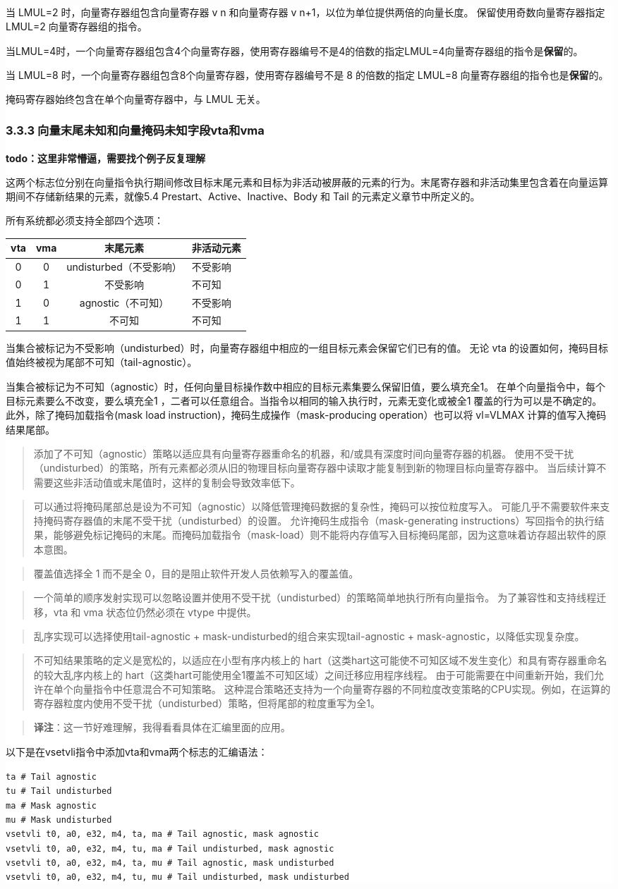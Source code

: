 
当 LMUL=2 时，向量寄存器组包含向量寄存器 v n 和向量寄存器 v n+1，以位为单位提供两倍的向量长度。 保留使用奇数向量寄存器指定 LMUL=2 向量寄存器组的指令。 

当LMUL=4时，一个向量寄存器组包含4个向量寄存器，使用寄存器编号不是4的倍数的指定LMUL=4向量寄存器组的指令是**保留**的。

当 LMUL=8 时，一个向量寄存器组包含8个向量寄存器，使用寄存器编号不是 8 的倍数的指定 LMUL=8 向量寄存器组的指令也是**保留**的。 

掩码寄存器始终包含在单个向量寄存器中，与 LMUL 无关。 

### 3.3.3 向量末尾未知和向量掩码未知字段vta和vma

**todo：这里非常懵逼，需要找个例子反复理解**

这两个标志位分别在向量指令执行期间修改目标末尾元素和目标为非活动被屏蔽的元素的行为。末尾寄存器和非活动集里包含着在向量运算期间不存储新结果的元素，就像5.4 Prestart、Active、Inactive、Body 和 Tail 的元素定义章节中所定义的。

所有系统都必须支持全部四个选项： 


| vta  | vma  |        末尾元素         | 非活动元素 |
| :--: | :--: | :---------------------: | ---------- |
|  0   |  0   | undisturbed（不受影响） | 不受影响   |
|  0   |  1   |        不受影响         | 不可知     |
|  1   |  0   |   agnostic（不可知）    | 不受影响   |
|  1   |  1   |         不可知          | 不可知     |

[^译注]: 暂时不理解agnostic的含义，放在例子里看看

当集合被标记为不受影响（undisturbed）时，向量寄存器组中相应的一组目标元素会保留它们已有的值。 无论 vta 的设置如何，掩码目标值始终被视为尾部不可知（tail-agnostic）。 



当集合被标记为不可知（agnostic）时，任何向量目标操作数中相应的目标元素集要么保留旧值，要么填充全1。 在单个向量指令中，每个目标元素要么不改变，要么填充全1 ，二者可以任意组合。当指令以相同的输入执行时，元素无变化或被全1 覆盖的行为可以是不确定的。 此外，除了掩码加载指令(mask load instruction)，掩码生成操作（mask-producing operation）也可以将 vl=VLMAX 计算的值写入掩码结果尾部。 

> 添加了不可知（agnostic）策略以适应具有向量寄存器重命名的机器，和/或具有深度时间向量寄存器的机器。 使用不受干扰（undisturbed）的策略，所有元素都必须从旧的物理目标向量寄存器中读取才能复制到新的物理目标向量寄存器中。 当后续计算不需要这些非活动值或末尾值时，这样的复制会导致效率低下。 

>可以通过将掩码尾部总是设为不可知（agnostic）以降低管理掩码数据的复杂性，掩码可以按位粒度写入。 可能几乎不需要软件来支持掩码寄存器值的末尾不受干扰（undisturbed）的设置。 允许掩码生成指令（mask-generating instructions）写回指令的执行结果，能够避免标记掩码的末尾。而掩码加载指令（mask-load）则不能将内存值写入目标掩码尾部，因为这意味着访存超出软件的原本意图。

>覆盖值选择全 1 而不是全 0，目的是阻止软件开发人员依赖写入的覆盖值。

>一个简单的顺序发射实现可以忽略设置并使用不受干扰（undisturbed）的策略简单地执行所有向量指令。 为了兼容性和支持线程迁移，vta 和 vma 状态位仍然必须在 vtype 中提供。 

>乱序实现可以选择使用tail-agnostic + mask-undisturbed的组合来实现tail-agnostic + mask-agnostic，以降低实现复杂度。 

> 不可知结果策略的定义是宽松的，以适应在小型有序内核上的 hart（这类hart这可能使不可知区域不发生变化）和具有寄存器重命名的较大乱序内核上的 hart（这类hart可能使用全1覆盖不可知区域）之间迁移应用程序线程。 由于可能需要在中间重新开始，我们允许在单个向量指令中任意混合不可知策略。 这种混合策略还支持为一个向量寄存器的不同粒度改变策略的CPU实现。例如，在运算的寄存器粒度内使用不受干扰（undisturbed）策略，但将尾部的粒度重写为全1。 

>**译注**：这一节好难理解，我得看看具体在汇编里面的应用。

以下是在vsetvli指令中添加vta和vma两个标志的汇编语法：

```assembly
ta # Tail agnostic 
tu # Tail undisturbed 
ma # Mask agnostic 
mu # Mask undisturbed
vsetvli t0, a0, e32, m4, ta, ma # Tail agnostic, mask agnostic 
vsetvli t0, a0, e32, m4, tu, ma # Tail undisturbed, mask agnostic 
vsetvli t0, a0, e32, m4, ta, mu # Tail agnostic, mask undisturbed 
vsetvli t0, a0, e32, m4, tu, mu # Tail undisturbed, mask undisturbed
```


[^译注]: 下图是riscv-privilege-20190608文档中mstatus寄存器的字段布局。不知道为啥占用了原本留给虚拟机特权级的VPP字段，，，
[^注]: 精确设定VS字段是可选的实现。软件可以通过判断VS字段的状态来减少切换上下文的开销。
[^译注]: FS有四个状态，如下所示。FS直接通过特权级指令设置，当恢复到用户特权级时，该字段用于表示当前浮点数寄存器的状态。如果设置为Off，则不再支持浮点数运算。
[^注]: 允许misa.v字段置为0时mstatus.vs字段仍然存在，可以启用模拟向量，并且可以在misa.v可写入时，简化mstatus.vs的处理过程。
[^译注]: 不太理解原文注解：Allowing mstatus.vs to exist when misa.v is clear, enables vector emulation and simplifies handling of mstatus.vs in systems with writable misa.v. 这里的模拟向量和简化意为何？
[^译注]: **0.7.1**里的vediv字段被移除
[^译注]: 看着下面的例子还是不太能理解这段话：Implementations are permitted to raise illegal instruction exceptions when attempting to execute a vector instruction with a value of vstart that the implementation can never produce when executing that same instruction with the same vtype setting.